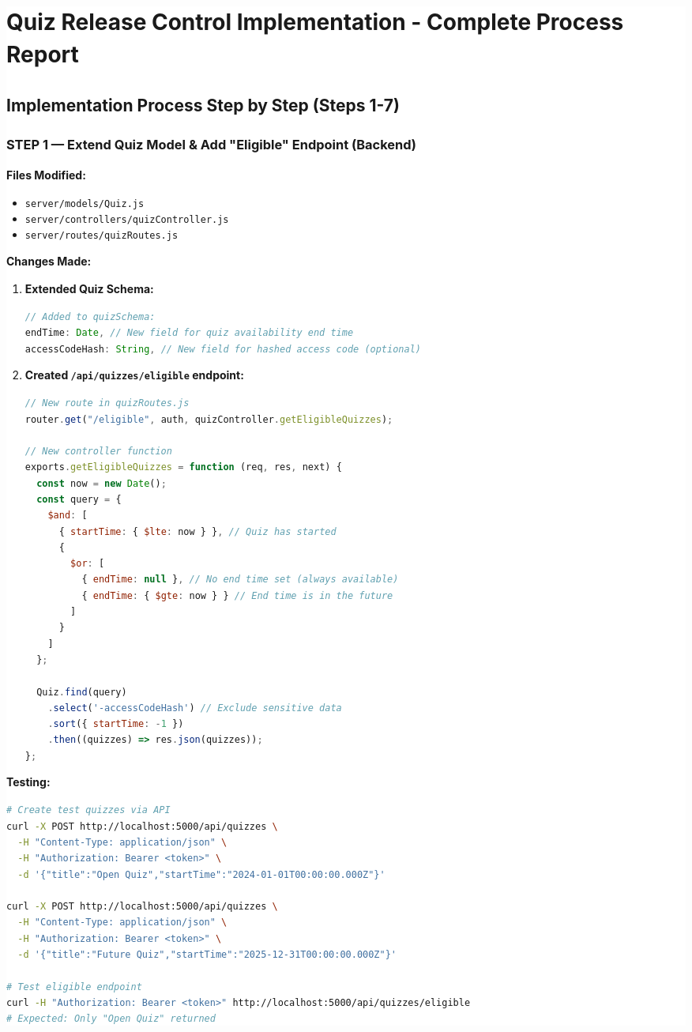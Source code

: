 # Quiz Release Control Implementation - Complete Process Report

## Implementation Process Step by Step (Steps 1-7)

### STEP 1 — Extend Quiz Model & Add "Eligible" Endpoint (Backend)

**Files Modified:**
- `server/models/Quiz.js`
- `server/controllers/quizController.js`
- `server/routes/quizRoutes.js`

**Changes Made:**
1. **Extended Quiz Schema:**
   ```javascript
   // Added to quizSchema:
   endTime: Date, // New field for quiz availability end time
   accessCodeHash: String, // New field for hashed access code (optional)
   ```

2. **Created `/api/quizzes/eligible` endpoint:**
   ```javascript
   // New route in quizRoutes.js
   router.get("/eligible", auth, quizController.getEligibleQuizzes);
   
   // New controller function
   exports.getEligibleQuizzes = function (req, res, next) {
     const now = new Date();
     const query = {
       $and: [
         { startTime: { $lte: now } }, // Quiz has started
         {
           $or: [
             { endTime: null }, // No end time set (always available)
             { endTime: { $gte: now } } // End time is in the future
           ]
         }
       ]
     };
     
     Quiz.find(query)
       .select('-accessCodeHash') // Exclude sensitive data
       .sort({ startTime: -1 })
       .then((quizzes) => res.json(quizzes));
   };
   ```

**Testing:**
```bash
# Create test quizzes via API
curl -X POST http://localhost:5000/api/quizzes \
  -H "Content-Type: application/json" \
  -H "Authorization: Bearer <token>" \
  -d '{"title":"Open Quiz","startTime":"2024-01-01T00:00:00.000Z"}'

curl -X POST http://localhost:5000/api/quizzes \
  -H "Content-Type: application/json" \
  -H "Authorization: Bearer <token>" \
  -d '{"title":"Future Quiz","startTime":"2025-12-31T00:00:00.000Z"}'

# Test eligible endpoint
curl -H "Authorization: Bearer <token>" http://localhost:5000/api/quizzes/eligible
# Expected: Only "Open Quiz" returned
```